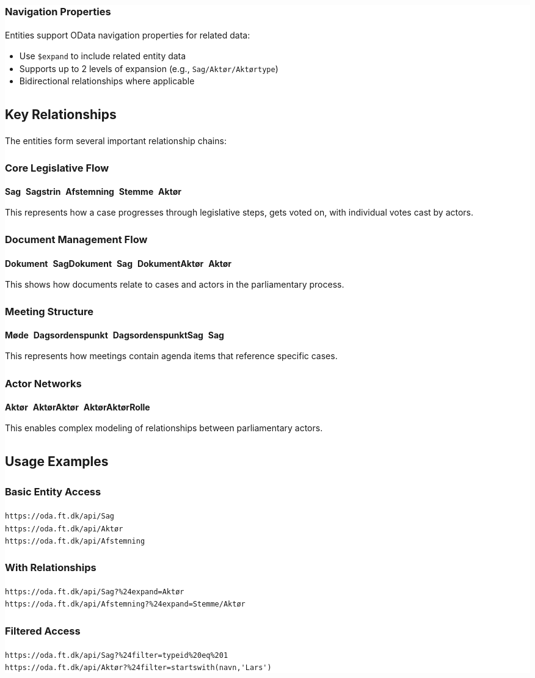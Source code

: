 ### Navigation Properties

Entities support OData navigation properties for related data:
- Use `$expand` to include related entity data
- Supports up to 2 levels of expansion (e.g., `Sag/Aktør/Aktørtype`)
- Bidirectional relationships where applicable

## Key Relationships

The entities form several important relationship chains:

### Core Legislative Flow
**Sag**  **Sagstrin**  **Afstemning**  **Stemme**  **Aktør**

This represents how a case progresses through legislative steps, gets voted on, with individual votes cast by actors.

### Document Management Flow  
**Dokument**  **SagDokument**  **Sag**  **DokumentAktør**  **Aktør**

This shows how documents relate to cases and actors in the parliamentary process.

### Meeting Structure
**Møde**  **Dagsordenspunkt**  **DagsordenspunktSag**  **Sag**

This represents how meetings contain agenda items that reference specific cases.

### Actor Networks
**Aktør**  **AktørAktør**  **AktørAktørRolle**

This enables complex modeling of relationships between parliamentary actors.

## Usage Examples

### Basic Entity Access
```
https://oda.ft.dk/api/Sag
https://oda.ft.dk/api/Aktør
https://oda.ft.dk/api/Afstemning
```

### With Relationships
```
https://oda.ft.dk/api/Sag?%24expand=Aktør
https://oda.ft.dk/api/Afstemning?%24expand=Stemme/Aktør
```

### Filtered Access
```
https://oda.ft.dk/api/Sag?%24filter=typeid%20eq%201
https://oda.ft.dk/api/Aktør?%24filter=startswith(navn,'Lars')
```
